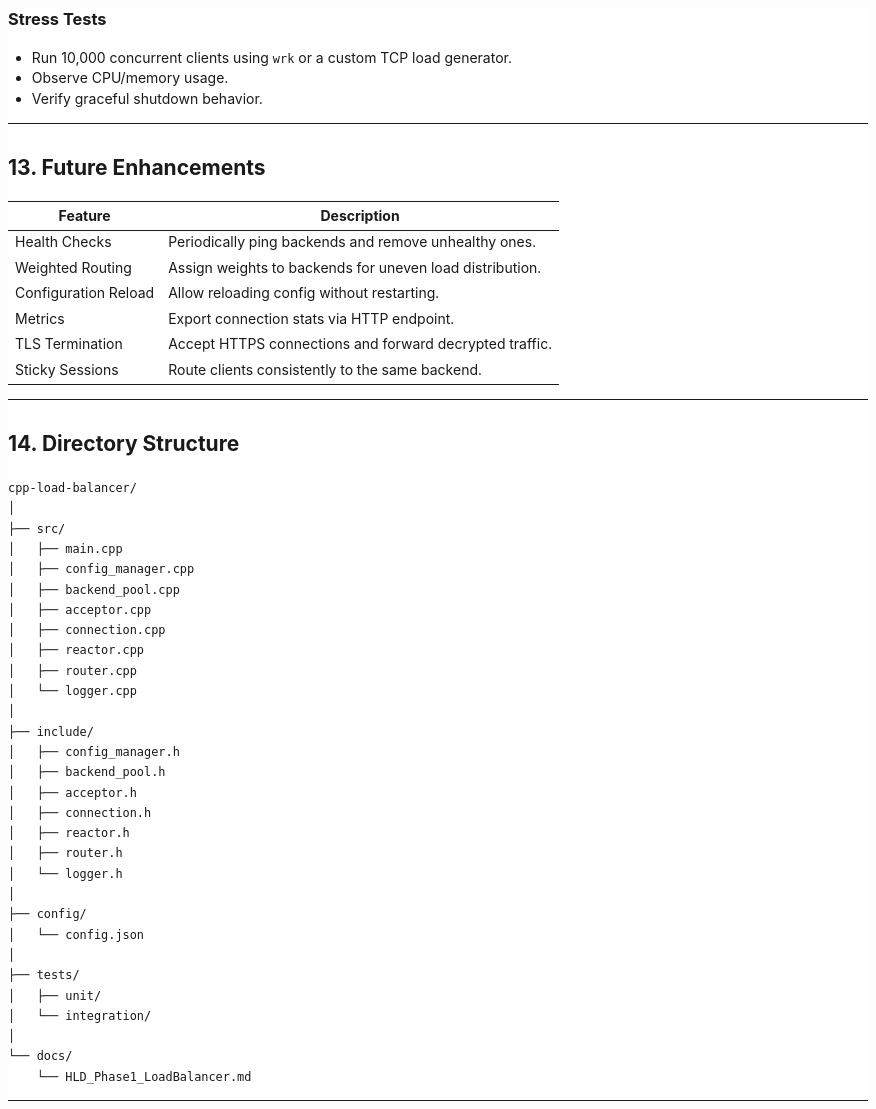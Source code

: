 ### Stress Tests
- Run 10,000 concurrent clients using `wrk` or a custom TCP load generator.
- Observe CPU/memory usage.
- Verify graceful shutdown behavior.

---

## 13. Future Enhancements
| Feature | Description |
|----------|-------------|
| Health Checks | Periodically ping backends and remove unhealthy ones. |
| Weighted Routing | Assign weights to backends for uneven load distribution. |
| Configuration Reload | Allow reloading config without restarting. |
| Metrics | Export connection stats via HTTP endpoint. |
| TLS Termination | Accept HTTPS connections and forward decrypted traffic. |
| Sticky Sessions | Route clients consistently to the same backend. |

---

## 14. Directory Structure

```
cpp-load-balancer/
│
├── src/
│   ├── main.cpp
│   ├── config_manager.cpp
│   ├── backend_pool.cpp
│   ├── acceptor.cpp
│   ├── connection.cpp
│   ├── reactor.cpp
│   ├── router.cpp
│   └── logger.cpp
│
├── include/
│   ├── config_manager.h
│   ├── backend_pool.h
│   ├── acceptor.h
│   ├── connection.h
│   ├── reactor.h
│   ├── router.h
│   └── logger.h
│
├── config/
│   └── config.json
│
├── tests/
│   ├── unit/
│   └── integration/
│
└── docs/
    └── HLD_Phase1_LoadBalancer.md
```

---